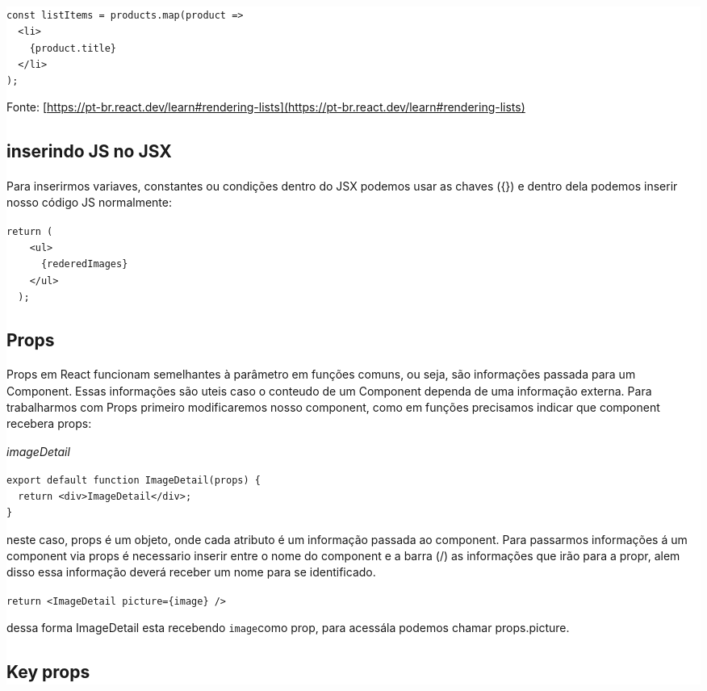 ```JS
const listItems = products.map(product =>
  <li>
    {product.title}
  </li>
);

```

Fonte: [https://pt-br.react.dev/learn#rendering-lists](https://pt-br.react.dev/learn#rendering-lists)

## inserindo JS no JSX

Para inserirmos variaves, constantes ou condições dentro do JSX podemos usar as chaves ({}) e dentro dela podemos inserir nosso código JS normalmente:

```JS
return (
    <ul>
      {rederedImages}
    </ul>
  );
```

## Props

Props em React funcionam semelhantes à parâmetro em funções comuns, ou seja, são informações passada para um Component. Essas informações são uteis caso o conteudo de um Component dependa de uma informação externa. 
Para trabalharmos com Props primeiro modificaremos nosso component, como em funções precisamos indicar que component recebera props: 

*imageDetail*
```JS
export default function ImageDetail(props) {
  return <div>ImageDetail</div>;
}

```

neste caso, props é um objeto, onde cada atributo é um informação passada ao component.
 Para passarmos informações á um component via props é necessario inserir entre o nome do component  e a barra (/) as informações que irão para a propr, alem disso essa informação deverá receber um nome para se identificado.

```JS
return <ImageDetail picture={image} />
```

dessa forma ImageDetail esta recebendo `image`como prop, para acessála podemos chamar props.picture.


## Key props
